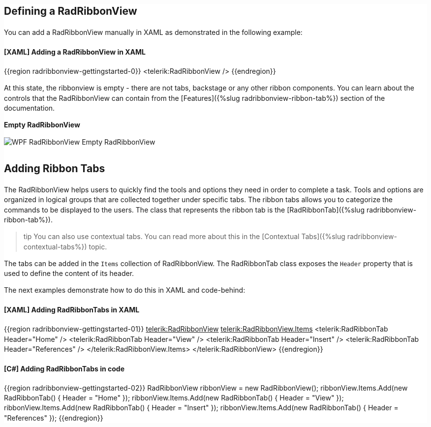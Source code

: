 ## Defining a RadRibbonView

You can add a RadRibbonView manually in XAML as demonstrated in the following example:

#### __[XAML] Adding a RadRibbonView in XAML__
{{region radribbonview-gettingstarted-0}}
	<telerik:RadRibbonView />
{{endregion}}
	
At this state, the ribbonview is empty - there are not tabs, backstage or any other ribbon components. You can learn about the controls that the RadRibbonView can contain from the [Features]({%slug radribbonview-ribbon-tab%}) section of the documentation.

__Empty RadRibbonView__

![WPF RadRibbonView Empty RadRibbonView](images/ribbonview-getting-started-01.png)

## Adding Ribbon Tabs

The RadRibbonView helps users to quickly find the tools and options they need in order to complete a task. Tools and options are organized in logical groups that are collected together under specific tabs. The ribbon tabs allows you to categorize the commands to be displayed to the users. The class that represents the ribbon tab is the [RadRibbonTab]({%slug radribbonview-ribbon-tab%}).

>tip You can also use contextual tabs. You can read more about this in the [Contextual Tabs]({%slug radribbonview-contextual-tabs%}) topic.

The tabs can be added in the `Items` collection of RadRibbonView. The RadRibbonTab class exposes the `Header` property that is used to define the content of its header. 

The next examples demonstrate how to do this in XAML and code-behind:

#### __[XAML] Adding RadRibbonTabs in XAML__  
{{region radribbonview-gettingstarted-01}}
    <telerik:RadRibbonView>
		<telerik:RadRibbonView.Items>
			<telerik:RadRibbonTab Header="Home" />
			<telerik:RadRibbonTab Header="View" />
			<telerik:RadRibbonTab Header="Insert" />
			<telerik:RadRibbonTab Header="References" />
		</telerik:RadRibbonView.Items>
	</telerik:RadRibbonView>
{{endregion}}
	
#### __[C#] Adding RadRibbonTabs in code__
{{region radribbonview-gettingstarted-02}}
	RadRibbonView ribbonView = new RadRibbonView();
	ribbonView.Items.Add(new RadRibbonTab() { Header = "Home" });
	ribbonView.Items.Add(new RadRibbonTab() { Header = "View" });
	ribbonView.Items.Add(new RadRibbonTab() { Header = "Insert" });
	ribbonView.Items.Add(new RadRibbonTab() { Header = "References" });
{{endregion}}
			